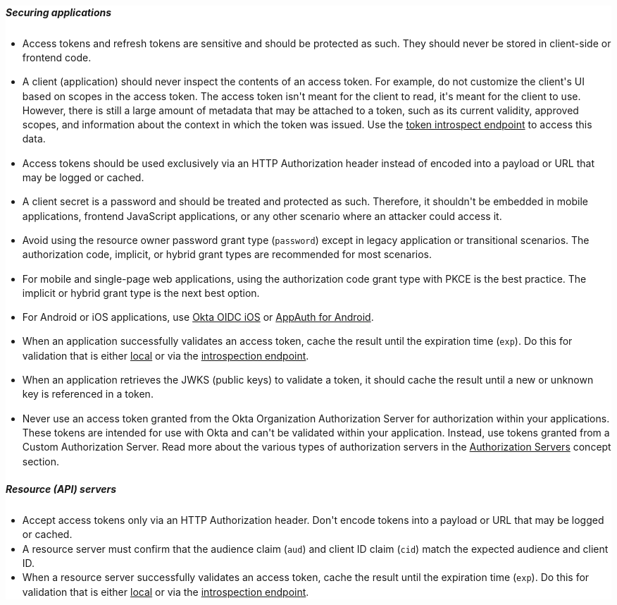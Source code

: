 ##### Securing applications

* Access tokens and refresh tokens are sensitive and should be protected as such. They should never be stored in client-side or frontend code.
* A client (application) should never inspect the contents of an access token. For example, do not customize the client's UI based on scopes in the access token. The access token isn't meant for the client to read, it's meant for the client to use. However, there is still a large amount of metadata that may be attached to a token, such as its current validity, approved scopes, and information about the context in which the token was issued. Use the [token introspect endpoint](/docs/reference/api/oidc/#introspect) to access this data.
* Access tokens should be used exclusively via an HTTP Authorization header instead of encoded into a payload or URL that may be logged or cached.
* A client secret is a password and should be treated and protected as such. Therefore, it shouldn't be embedded in mobile applications, frontend JavaScript applications, or any other scenario where an attacker could access it.
* Avoid using the resource owner password grant type (`password`) except in legacy application or transitional scenarios. The authorization code, implicit, or hybrid grant types are recommended for most scenarios.
* For mobile and single-page web applications, using the authorization code grant type with PKCE is the best practice. The implicit or hybrid grant type is the next best option.
* For Android or iOS applications, use [Okta OIDC iOS](https://github.com/okta/okta-oidc-ios) or [AppAuth for Android](https://github.com/okta/okta-sdk-appauth-android/).
* When an application successfully validates an access token, cache the result until the expiration time (`exp`). Do this for validation that is either [local](/docs/guides/validate-access-tokens/) or via the [introspection endpoint](/docs/reference/api/oidc/#introspect).
* When an application retrieves the JWKS (public keys) to validate a token, it should cache the result until a new or unknown key is referenced in a token.

* Never use an access token granted from the Okta Organization Authorization Server for authorization within your applications. These tokens are intended for use with Okta and can't be validated within your application. Instead, use tokens granted from a Custom Authorization Server. Read more about the various types of authorization servers in the [Authorization Servers](/docs/concepts/auth-servers) concept section.

##### Resource (API) servers

* Accept access tokens only via an HTTP Authorization header. Don't encode tokens into a payload or URL that may be logged or cached.
* A resource server must confirm that the audience claim (`aud`) and client ID claim (`cid`) match the expected audience and client ID.
* When a resource server successfully validates an access token, cache the result until the expiration time (`exp`). Do this for validation that is either [local](/docs/guides/validate-access-tokens/) or via the [introspection endpoint](/docs/reference/api/oidc/#introspect).
